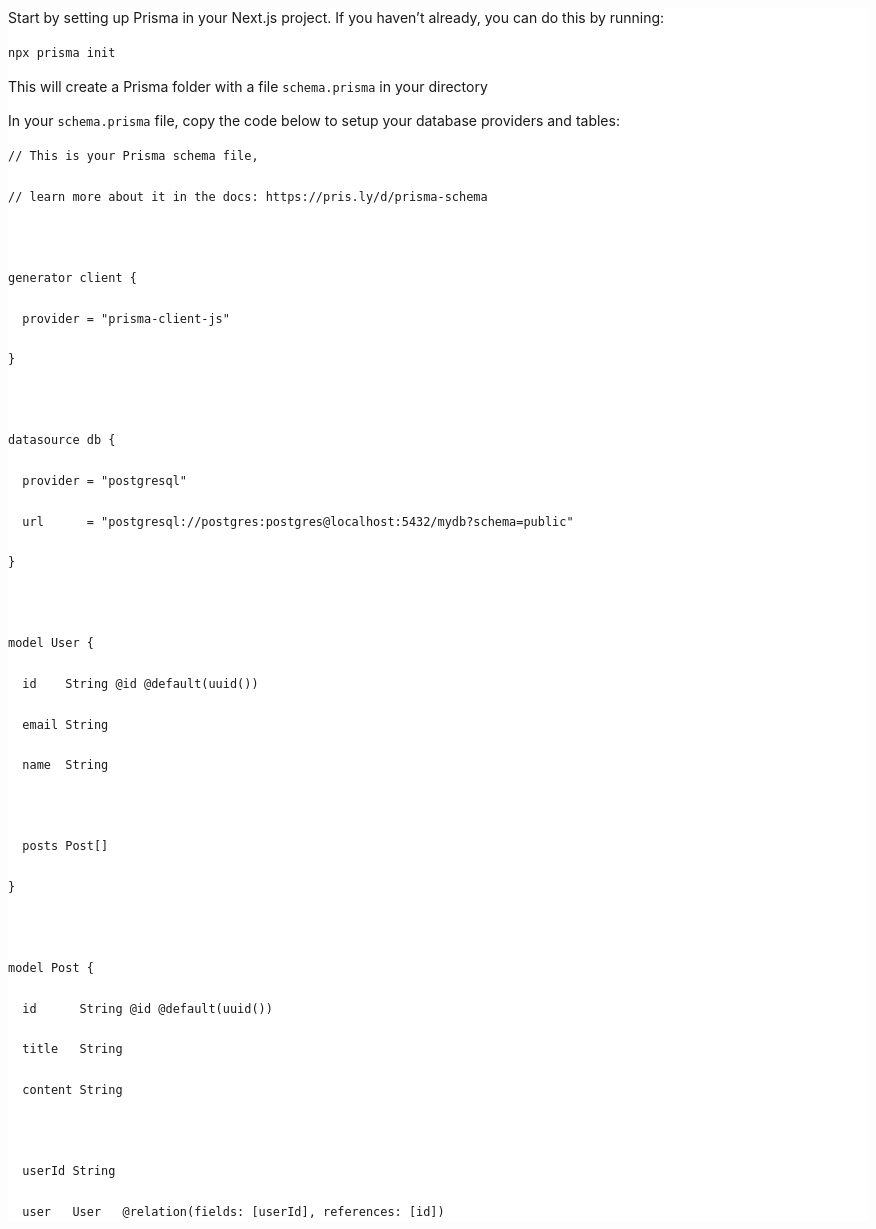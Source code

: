 
Start by setting up Prisma in your Next.js project. If you haven’t already, you can do this by running: 

```
npx prisma init
```

This will create a Prisma folder with a file `schema.prisma` in your directory 

In your `schema.prisma` file, copy the code below to setup your database providers and tables:
```
// This is your Prisma schema file,

// learn more about it in the docs: https://pris.ly/d/prisma-schema

  

generator client {

  provider = "prisma-client-js"

}

  

datasource db {

  provider = "postgresql"

  url      = "postgresql://postgres:postgres@localhost:5432/mydb?schema=public"

}

  

model User {

  id    String @id @default(uuid())

  email String

  name  String

  

  posts Post[]

}

  

model Post {

  id      String @id @default(uuid())

  title   String

  content String

  

  userId String

  user   User   @relation(fields: [userId], references: [id])

```
